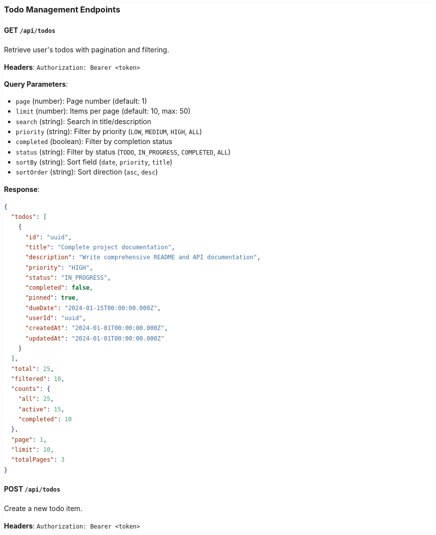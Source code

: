 ### Todo Management Endpoints

#### GET `/api/todos`
Retrieve user's todos with pagination and filtering.

**Headers**: `Authorization: Bearer <token>`

**Query Parameters**:
- `page` (number): Page number (default: 1)
- `limit` (number): Items per page (default: 10, max: 50)
- `search` (string): Search in title/description
- `priority` (string): Filter by priority (`LOW`, `MEDIUM`, `HIGH`, `ALL`)
- `completed` (boolean): Filter by completion status
- `status` (string): Filter by status (`TODO`, `IN_PROGRESS`, `COMPLETED`, `ALL`)
- `sortBy` (string): Sort field (`date`, `priority`, `title`)
- `sortOrder` (string): Sort direction (`asc`, `desc`)

**Response**:
```json
{
  "todos": [
    {
      "id": "uuid",
      "title": "Complete project documentation",
      "description": "Write comprehensive README and API documentation",
      "priority": "HIGH",
      "status": "IN_PROGRESS",
      "completed": false,
      "pinned": true,
      "dueDate": "2024-01-15T00:00:00.000Z",
      "userId": "uuid",
      "createdAt": "2024-01-01T00:00:00.000Z",
      "updatedAt": "2024-01-01T00:00:00.000Z"
    }
  ],
  "total": 25,
  "filtered": 10,
  "counts": {
    "all": 25,
    "active": 15,
    "completed": 10
  },
  "page": 1,
  "limit": 10,
  "totalPages": 3
}
```

#### POST `/api/todos`
Create a new todo item.

**Headers**: `Authorization: Bearer <token>`
